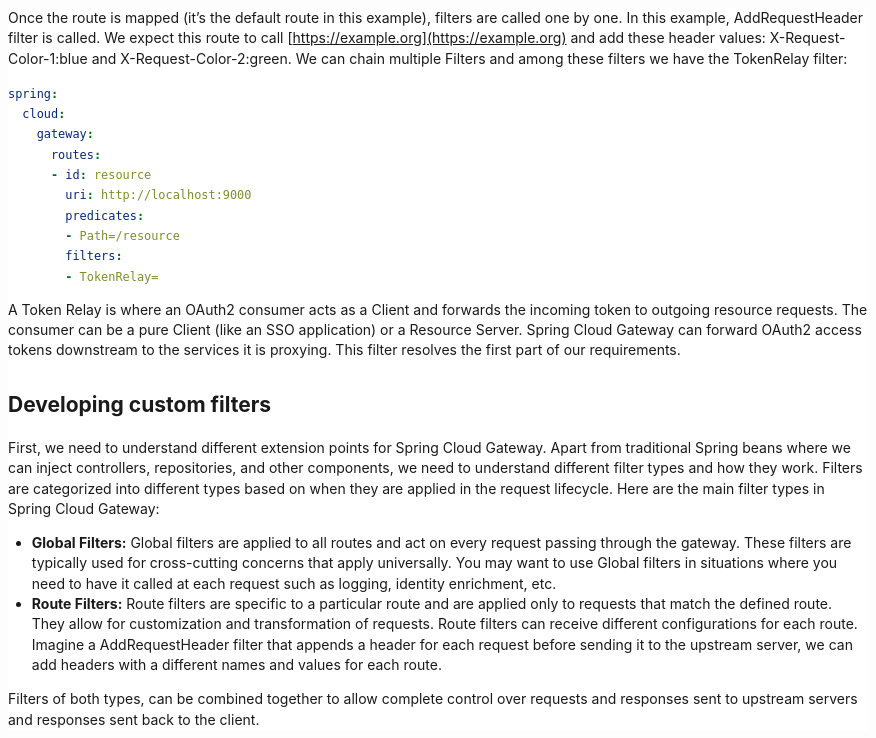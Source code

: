 Once the route is mapped (it’s the default route in this example), filters are called one by one. In this example, AddRequestHeader filter is called. We expect this route to call [https://example.org](https://example.org) and add these header values: X-Request-Color-1:blue and X-Request-Color-2:green. We can chain multiple Filters and among these filters we have the TokenRelay filter:

```yml
spring:  
  cloud:  
    gateway:  
      routes:  
      - id: resource  
        uri: http://localhost:9000  
        predicates:  
        - Path=/resource  
        filters:  
        - TokenRelay=
```
A Token Relay is where an OAuth2 consumer acts as a Client and forwards the incoming token to outgoing resource requests. The consumer can be a pure Client (like an SSO application) or a Resource Server. Spring Cloud Gateway can forward OAuth2 access tokens downstream to the services it is proxying. This filter resolves the first part of our requirements.

Developing custom filters
-------------------------

First, we need to understand different extension points for Spring Cloud Gateway. Apart from traditional Spring beans where we can inject controllers, repositories, and other components, we need to understand different filter types and how they work. Filters are categorized into different types based on when they are applied in the request lifecycle. Here are the main filter types in Spring Cloud Gateway:

*   **Global Filters:** Global filters are applied to all routes and act on every request passing through the gateway. These filters are typically used for cross-cutting concerns that apply universally. You may want to use Global filters in situations where you need to have it called at each request such as logging, identity enrichment, etc.
*   **Route Filters:** Route filters are specific to a particular route and are applied only to requests that match the defined route. They allow for customization and transformation of requests. Route filters can receive different configurations for each route. Imagine a AddRequestHeader filter that appends a header for each request before sending it to the upstream server, we can add headers with a different names and values for each route.

Filters of both types, can be combined together to allow complete control over requests and responses sent to upstream servers and responses sent back to the client.

